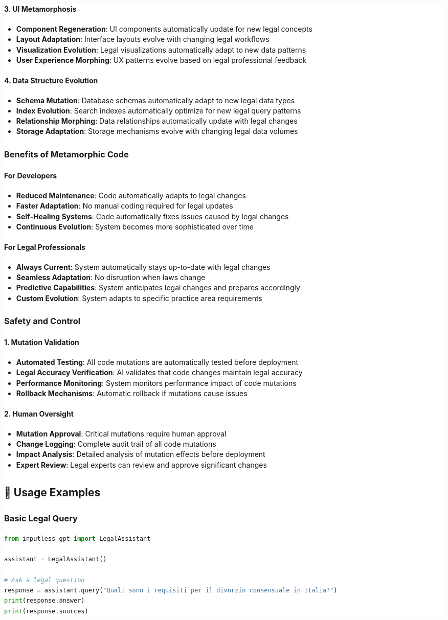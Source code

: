 #### 3. **UI Metamorphosis**
- **Component Regeneration**: UI components automatically update for new legal concepts
- **Layout Adaptation**: Interface layouts evolve with changing legal workflows
- **Visualization Evolution**: Legal visualizations automatically adapt to new data patterns
- **User Experience Morphing**: UX patterns evolve based on legal professional feedback

#### 4. **Data Structure Evolution**
- **Schema Mutation**: Database schemas automatically adapt to new legal data types
- **Index Evolution**: Search indexes automatically optimize for new legal query patterns
- **Relationship Morphing**: Data relationships automatically update with legal changes
- **Storage Adaptation**: Storage mechanisms evolve with changing legal data volumes

### Benefits of Metamorphic Code

#### For Developers
- **Reduced Maintenance**: Code automatically adapts to legal changes
- **Faster Adaptation**: No manual coding required for legal updates
- **Self-Healing Systems**: Code automatically fixes issues caused by legal changes
- **Continuous Evolution**: System becomes more sophisticated over time

#### For Legal Professionals
- **Always Current**: System automatically stays up-to-date with legal changes
- **Seamless Adaptation**: No disruption when laws change
- **Predictive Capabilities**: System anticipates legal changes and prepares accordingly
- **Custom Evolution**: System adapts to specific practice area requirements

### Safety and Control

#### 1. **Mutation Validation**
- **Automated Testing**: All code mutations are automatically tested before deployment
- **Legal Accuracy Verification**: AI validates that code changes maintain legal accuracy
- **Performance Monitoring**: System monitors performance impact of code mutations
- **Rollback Mechanisms**: Automatic rollback if mutations cause issues

#### 2. **Human Oversight**
- **Mutation Approval**: Critical mutations require human approval
- **Change Logging**: Complete audit trail of all code mutations
- **Impact Analysis**: Detailed analysis of mutation effects before deployment
- **Expert Review**: Legal experts can review and approve significant changes

## 🔧 Usage Examples

### Basic Legal Query
```python
from inputless_gpt import LegalAssistant

assistant = LegalAssistant()

# Ask a legal question
response = assistant.query("Quali sono i requisiti per il divorzio consensuale in Italia?")
print(response.answer)
print(response.sources)
```
